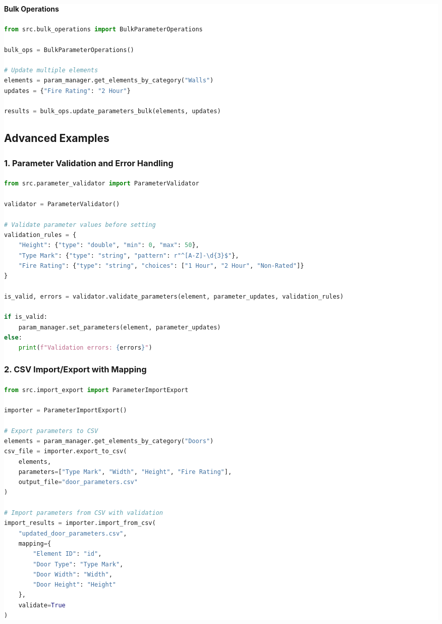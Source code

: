 #### Bulk Operations
```python
from src.bulk_operations import BulkParameterOperations

bulk_ops = BulkParameterOperations()

# Update multiple elements
elements = param_manager.get_elements_by_category("Walls")
updates = {"Fire Rating": "2 Hour"}

results = bulk_ops.update_parameters_bulk(elements, updates)
```

## Advanced Examples

### 1. Parameter Validation and Error Handling

```python
from src.parameter_validator import ParameterValidator

validator = ParameterValidator()

# Validate parameter values before setting
validation_rules = {
    "Height": {"type": "double", "min": 0, "max": 50},
    "Type Mark": {"type": "string", "pattern": r"^[A-Z]-\d{3}$"},
    "Fire Rating": {"type": "string", "choices": ["1 Hour", "2 Hour", "Non-Rated"]}
}

is_valid, errors = validator.validate_parameters(element, parameter_updates, validation_rules)

if is_valid:
    param_manager.set_parameters(element, parameter_updates)
else:
    print(f"Validation errors: {errors}")
```

### 2. CSV Import/Export with Mapping

```python
from src.import_export import ParameterImportExport

importer = ParameterImportExport()

# Export parameters to CSV
elements = param_manager.get_elements_by_category("Doors")
csv_file = importer.export_to_csv(
    elements,
    parameters=["Type Mark", "Width", "Height", "Fire Rating"],
    output_file="door_parameters.csv"
)

# Import parameters from CSV with validation
import_results = importer.import_from_csv(
    "updated_door_parameters.csv",
    mapping={
        "Element ID": "id",
        "Door Type": "Type Mark", 
        "Door Width": "Width",
        "Door Height": "Height"
    },
    validate=True
)
```
